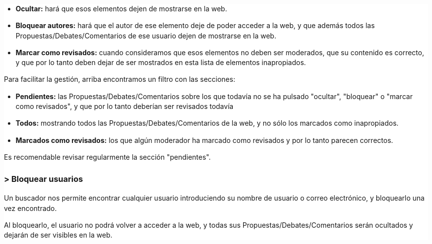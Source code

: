 * **Ocultar:** hará que esos elementos dejen de mostrarse en la web.

* **Bloquear autores:** hará que el autor de ese elemento deje de poder acceder a la web, y que además todos las Propuestas/Debates/Comentarios de ese usuario dejen de mostrarse en la web.

* **Marcar como revisados:** cuando consideramos que esos elementos no deben ser moderados, que su contenido es correcto, y que por lo tanto deben dejar de ser mostrados en esta lista de elementos inapropiados.

Para facilitar la gestión, arriba encontramos un filtro con las secciones:

* **Pendientes:** las Propuestas/Debates/Comentarios sobre los que todavía no se ha pulsado "ocultar", "bloquear" o "marcar como revisados", y que por lo tanto deberían ser revisados todavía

* **Todos:** mostrando todos las Propuestas/Debates/Comentarios de la web, y no sólo los marcados como inapropiados.

* **Marcados como revisados:** los que algún moderador ha marcado como revisados y por lo tanto parecen correctos.

Es recomendable revisar regularmente la sección "pendientes".

### > Bloquear usuarios

Un buscador nos permite encontrar cualquier usuario introduciendo su nombre de usuario o correo electrónico, y bloquearlo una vez encontrado.

Al bloquearlo, el usuario no podrá volver a acceder a la web, y todas sus Propuestas/Debates/Comentarios serán ocultados y dejarán de ser visibles en la web.
